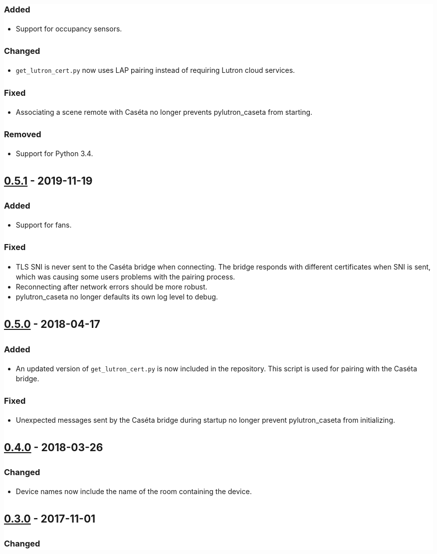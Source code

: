 ### Added

- Support for occupancy sensors.

### Changed

- `get_lutron_cert.py` now uses LAP pairing instead of requiring Lutron cloud services.

### Fixed

- Associating a scene remote with Caséta no longer prevents pylutron_caseta from starting.

### Removed

- Support for Python 3.4.

## [0.5.1] - 2019-11-19

### Added

- Support for fans.

### Fixed

- TLS SNI is never sent to the Caséta bridge when connecting. The bridge responds with different certificates when SNI is sent, which was causing some users problems with the pairing process.
- Reconnecting after network errors should be more robust.
- pylutron_caseta no longer defaults its own log level to debug.

## [0.5.0] - 2018-04-17

### Added

- An updated version of `get_lutron_cert.py` is now included in the repository. This script is used for pairing with the Caséta bridge.

### Fixed

- Unexpected messages sent by the Caséta bridge during startup no longer prevent pylutron_caseta from initializing.

## [0.4.0] - 2018-03-26

### Changed

- Device names now include the name of the room containing the device.

## [0.3.0] - 2017-11-01

### Changed


[unreleased]: https://github.com/gurumitts/pylutron-caseta/compare/v0.18.3...HEAD
[0.18.3]: https://github.com/gurumitts/pylutron-caseta/compare/v0.18.2...v0.18.3
[0.18.2]: https://github.com/gurumitts/pylutron-caseta/compare/v0.18.1...v0.18.2
[0.18.1]: https://github.com/gurumitts/pylutron-caseta/compare/v0.18.0...v0.18.1
[0.18.0]: https://github.com/gurumitts/pylutron-caseta/compare/v0.17.1...v0.18.0
[0.17.1]: https://github.com/gurumitts/pylutron-caseta/compare/v0.17.0...v0.17.1
[0.17.0]: https://github.com/gurumitts/pylutron-caseta/compare/v0.16.0...v0.17.0
[0.16.0]: https://github.com/gurumitts/pylutron-caseta/compare/v0.15.2...v0.16.0
[0.15.2]: https://github.com/gurumitts/pylutron-caseta/compare/v0.15.1...v0.15.2
[0.15.1]: https://github.com/gurumitts/pylutron-caseta/compare/v0.15.0...v0.15.1
[0.15.0]: https://github.com/gurumitts/pylutron-caseta/compare/v0.14.0...v0.15.0
[0.14.0]: https://github.com/gurumitts/pylutron-caseta/compare/v0.13.1...v0.14.0
[0.13.1]: https://github.com/gurumitts/pylutron-caseta/compare/v0.13.0...v0.13.1
[0.13.0]: https://github.com/gurumitts/pylutron-caseta/compare/v0.12.1...v0.13.0
[0.12.1]: https://github.com/gurumitts/pylutron-caseta/compare/v0.12.0...v0.12.1
[0.12.0]: https://github.com/gurumitts/pylutron-caseta/compare/v0.11.0...v0.12.0
[0.11.0]: https://github.com/gurumitts/pylutron-caseta/compare/v0.10.0...v0.11.0
[0.10.0]: https://github.com/gurumitts/pylutron-caseta/compare/v0.9.0...v0.10.0
[0.9.0]: https://github.com/gurumitts/pylutron-caseta/compare/v0.8.0...v0.9.0
[0.8.0]: https://github.com/gurumitts/pylutron-caseta/compare/v0.7.2...v0.8.0
[0.7.2]: https://github.com/gurumitts/pylutron-caseta/compare/v0.7.1...v0.7.2
[0.7.1]: https://github.com/gurumitts/pylutron-caseta/compare/v0.7.0...v0.7.1
[0.7.0]: https://github.com/gurumitts/pylutron-caseta/compare/v0.6.1...v0.7.0
[0.6.1]: https://github.com/gurumitts/pylutron-caseta/compare/v0.6.0...v0.6.1
[0.6.0]: https://github.com/gurumitts/pylutron-caseta/compare/v0.5.1...v0.6.0
[0.5.1]: https://github.com/gurumitts/pylutron-caseta/compare/v0.5.0...v0.5.1
[0.5.0]: https://github.com/gurumitts/pylutron-caseta/compare/v0.4.0...v0.5.0
[0.4.0]: https://github.com/gurumitts/pylutron-caseta/compare/v0.3.0...v0.4.0
[0.3.0]: https://github.com/gurumitts/pylutron-caseta/compare/v0.2.8...v0.3.0
[0.2.8]: https://github.com/gurumitts/pylutron-caseta/compare/v0.2.7...v0.2.8
[0.2.7]: https://github.com/gurumitts/pylutron-caseta/compare/v0.2.6...v0.2.7
[0.2.6]: https://github.com/gurumitts/pylutron-caseta/compare/v0.2.5...v0.2.6
[0.2.5]: https://github.com/gurumitts/pylutron-caseta/compare/v0.2.4...v0.2.5
[0.2.4]: https://github.com/gurumitts/pylutron-caseta/compare/v0.2.3...v0.2.4
[0.2.3]: https://github.com/gurumitts/pylutron-caseta/compare/v0.2.0...v0.2.3
[0.2.0]: https://github.com/gurumitts/pylutron-caseta/compare/v0.1.6...v0.2.0
[0.1.6]: https://github.com/gurumitts/pylutron-caseta/compare/0.1.0...v0.1.6
[0.1.0]: https://github.com/gurumitts/pylutron-caseta/releases/tag/0.1.0